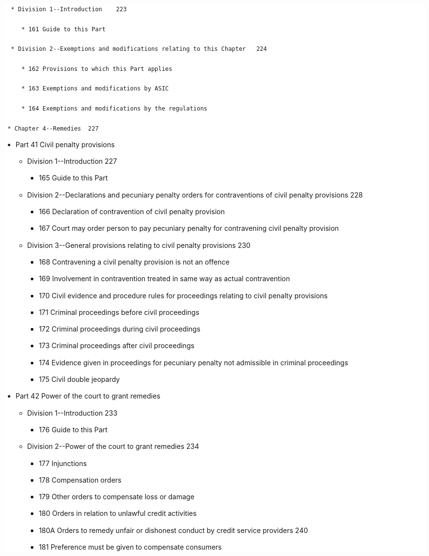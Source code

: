       * Division 1--Introduction	223

         * 161 Guide to this Part 

      * Division 2--Exemptions and modifications relating to this Chapter	224

         * 162 Provisions to which this Part applies 

         * 163 Exemptions and modifications by ASIC 

         * 164 Exemptions and modifications by the regulations 

     * Chapter 4--Remedies	227

   * Part 41 Civil penalty provisions 

      * Division 1--Introduction	227

         * 165 Guide to this Part 

      * Division 2--Declarations and pecuniary penalty orders for contraventions of civil penalty provisions	228

         * 166 Declaration of contravention of civil penalty provision 

         * 167 Court may order person to pay pecuniary penalty for contravening civil penalty provision 

      * Division 3--General provisions relating to civil penalty provisions	230

         * 168 Contravening a civil penalty provision is not an offence 

         * 169 Involvement in contravention treated in same way as actual contravention 

         * 170 Civil evidence and procedure rules for proceedings relating to civil penalty provisions 

         * 171 Criminal proceedings before civil proceedings 

         * 172 Criminal proceedings during civil proceedings 

         * 173 Criminal proceedings after civil proceedings 

         * 174 Evidence given in proceedings for pecuniary penalty not admissible in criminal proceedings 

         * 175 Civil double jeopardy 

   * Part 42 Power of the court to grant remedies 

      * Division 1--Introduction	233

         * 176 Guide to this Part 

      * Division 2--Power of the court to grant remedies	234

         * 177 Injunctions 

         * 178 Compensation orders 

         * 179 Other orders to compensate loss or damage 

         * 180 Orders in relation to unlawful credit activities 

         * 180A	Orders to remedy unfair or dishonest conduct by credit service providers	240

         * 181 Preference must be given to compensate consumers 
